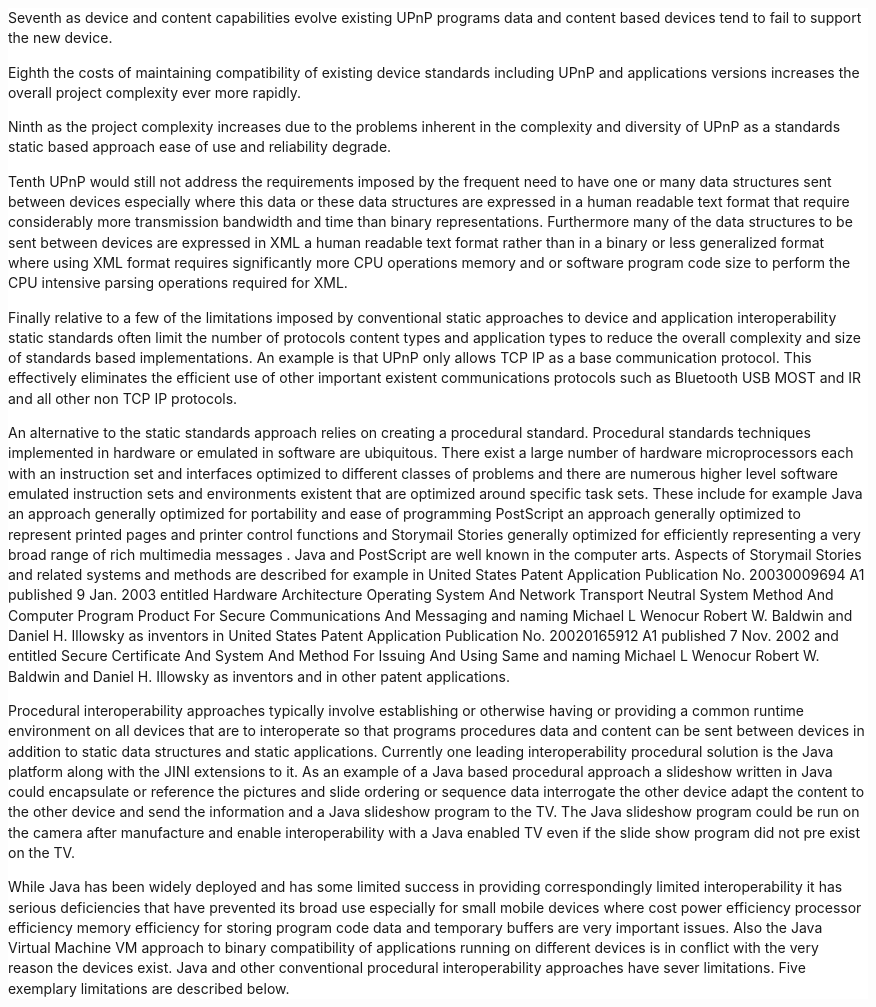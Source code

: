 Seventh as device and content capabilities evolve existing UPnP programs data and content based devices tend to fail to support the new device.

Eighth the costs of maintaining compatibility of existing device standards including UPnP and applications versions increases the overall project complexity ever more rapidly.

Ninth as the project complexity increases due to the problems inherent in the complexity and diversity of UPnP as a standards static based approach ease of use and reliability degrade.

Tenth UPnP would still not address the requirements imposed by the frequent need to have one or many data structures sent between devices especially where this data or these data structures are expressed in a human readable text format that require considerably more transmission bandwidth and time than binary representations. Furthermore many of the data structures to be sent between devices are expressed in XML a human readable text format rather than in a binary or less generalized format where using XML format requires significantly more CPU operations memory and or software program code size to perform the CPU intensive parsing operations required for XML.

Finally relative to a few of the limitations imposed by conventional static approaches to device and application interoperability static standards often limit the number of protocols content types and application types to reduce the overall complexity and size of standards based implementations. An example is that UPnP only allows TCP IP as a base communication protocol. This effectively eliminates the efficient use of other important existent communications protocols such as Bluetooth USB MOST and IR and all other non TCP IP protocols.

An alternative to the static standards approach relies on creating a procedural standard. Procedural standards techniques implemented in hardware or emulated in software are ubiquitous. There exist a large number of hardware microprocessors each with an instruction set and interfaces optimized to different classes of problems and there are numerous higher level software emulated instruction sets and environments existent that are optimized around specific task sets. These include for example Java an approach generally optimized for portability and ease of programming PostScript an approach generally optimized to represent printed pages and printer control functions and Storymail Stories generally optimized for efficiently representing a very broad range of rich multimedia messages . Java and PostScript are well known in the computer arts. Aspects of Storymail Stories and related systems and methods are described for example in United States Patent Application Publication No. 20030009694 A1 published 9 Jan. 2003 entitled Hardware Architecture Operating System And Network Transport Neutral System Method And Computer Program Product For Secure Communications And Messaging and naming Michael L Wenocur Robert W. Baldwin and Daniel H. Illowsky as inventors in United States Patent Application Publication No. 20020165912 A1 published 7 Nov. 2002 and entitled Secure Certificate And System And Method For Issuing And Using Same and naming Michael L Wenocur Robert W. Baldwin and Daniel H. Illowsky as inventors and in other patent applications.

Procedural interoperability approaches typically involve establishing or otherwise having or providing a common runtime environment on all devices that are to interoperate so that programs procedures data and content can be sent between devices in addition to static data structures and static applications. Currently one leading interoperability procedural solution is the Java platform along with the JINI extensions to it. As an example of a Java based procedural approach a slideshow written in Java could encapsulate or reference the pictures and slide ordering or sequence data interrogate the other device adapt the content to the other device and send the information and a Java slideshow program to the TV. The Java slideshow program could be run on the camera after manufacture and enable interoperability with a Java enabled TV even if the slide show program did not pre exist on the TV.

While Java has been widely deployed and has some limited success in providing correspondingly limited interoperability it has serious deficiencies that have prevented its broad use especially for small mobile devices where cost power efficiency processor efficiency memory efficiency for storing program code data and temporary buffers are very important issues. Also the Java Virtual Machine VM approach to binary compatibility of applications running on different devices is in conflict with the very reason the devices exist. Java and other conventional procedural interoperability approaches have sever limitations. Five exemplary limitations are described below.
